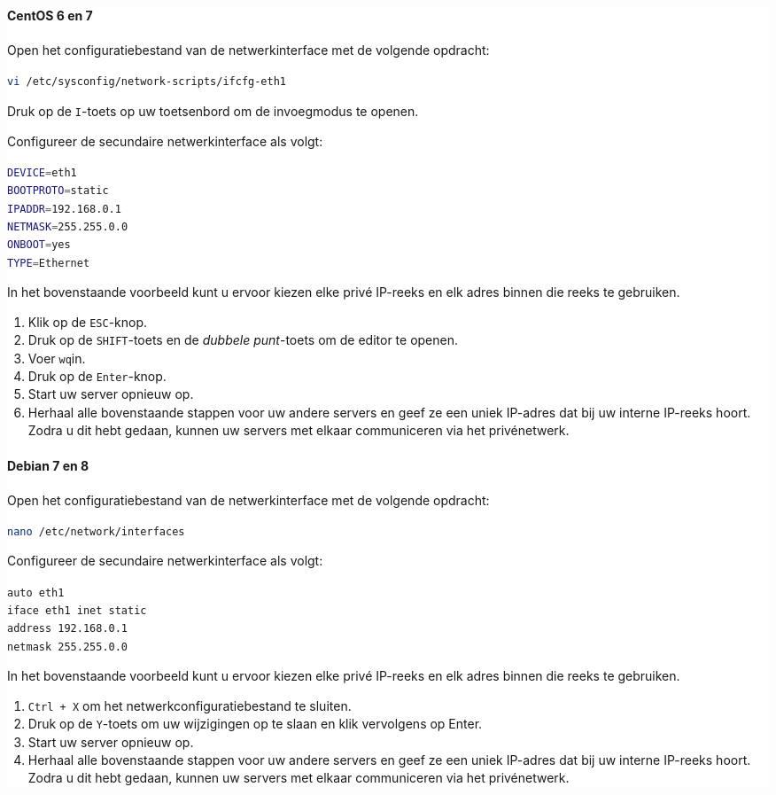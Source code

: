 #### CentOS 6 en 7

Open het configuratiebestand van de netwerkinterface met de volgende opdracht:

```sh
vi /etc/sysconfig/network-scripts/ifcfg-eth1
```

Druk op de `I`-toets op uw toetsenbord om de invoegmodus te openen.

Configureer de secundaire netwerkinterface als volgt:

```sh
DEVICE=eth1
BOOTPROTO=static
IPADDR=192.168.0.1
NETMASK=255.255.0.0
ONBOOT=yes
TYPE=Ethernet
```

In het bovenstaande voorbeeld kunt u ervoor kiezen elke privé IP-reeks en elk adres binnen die reeks te gebruiken.

1. Klik op de `ESC`-knop.
2. Druk op de `SHIFT`-toets en de *dubbele punt*-toets om de editor te openen.
3. Voer `wq`in.
4. Druk op de `Enter`-knop.
5. Start uw server opnieuw op. 
6. Herhaal alle bovenstaande stappen voor uw andere servers en geef ze een uniek IP-adres dat bij uw interne IP-reeks hoort. Zodra u dit hebt gedaan, kunnen uw servers met elkaar communiceren via het privénetwerk.


#### Debian 7 en 8

Open het configuratiebestand van de netwerkinterface met de volgende opdracht:

```sh
nano /etc/network/interfaces
```

Configureer de secundaire netwerkinterface als volgt:

```sh
auto eth1
iface eth1 inet static
address 192.168.0.1
netmask 255.255.0.0
```

In het bovenstaande voorbeeld kunt u ervoor kiezen elke privé IP-reeks en elk adres binnen die reeks te gebruiken.


1. `Ctrl + X` om het netwerkconfiguratiebestand te sluiten.
2. Druk op de `Y`-toets om uw wijzigingen op te slaan en klik vervolgens op Enter.
3. Start uw server opnieuw op. 
4. Herhaal alle bovenstaande stappen voor uw andere servers en geef ze een uniek IP-adres dat bij uw interne IP-reeks hoort. Zodra u dit hebt gedaan, kunnen uw servers met elkaar communiceren via het privénetwerk.
